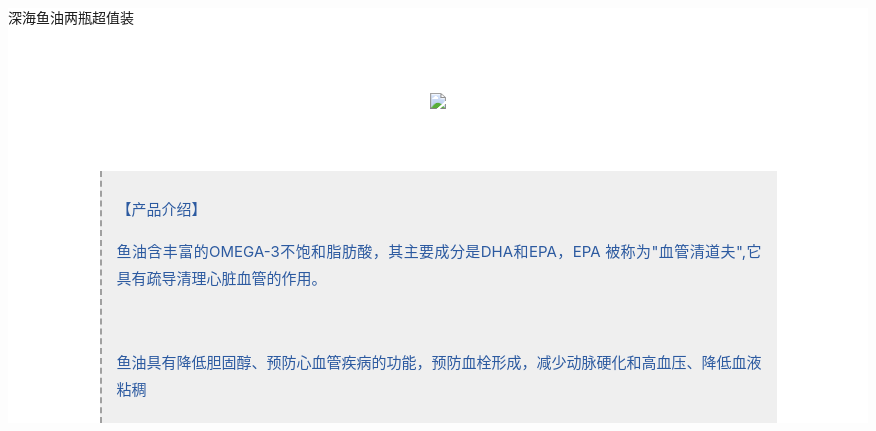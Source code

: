 深海鱼油两瓶超值装</strong></p></section></section></section></section></section></section><section class="" powered-by="xiumi.us" style="max-width: 100%;box-sizing: border-box;color: rgb(51, 51, 51);font-family: -apple-system-font, BlinkMacSystemFont, &quot;Helvetica Neue&quot;, &quot;PingFang SC&quot;, &quot;Hiragino Sans GB&quot;, &quot;Microsoft YaHei UI&quot;, &quot;Microsoft YaHei&quot;, Arial, sans-serif;font-size: 17px;letter-spacing: 0.544px;text-align: justify;white-space: normal;caret-color: rgb(51, 51, 51);background-color: rgb(255, 255, 255);overflow-wrap: break-word !important;"><section style="max-width: 100%;box-sizing: border-box;overflow-wrap: break-word !important;"><section style="max-width: 100%;box-sizing: border-box;overflow-wrap: break-word !important;"><p style="max-width: 100%;box-sizing: border-box;min-height: 1em;overflow-wrap: break-word !important;"><br style="max-width: 100%;box-sizing: border-box;overflow-wrap: break-word !important;"></p></section></section></section><section class="" powered-by="xiumi.us" style="max-width: 100%;box-sizing: border-box;color: rgb(51, 51, 51);font-family: -apple-system-font, BlinkMacSystemFont, &quot;Helvetica Neue&quot;, &quot;PingFang SC&quot;, &quot;Hiragino Sans GB&quot;, &quot;Microsoft YaHei UI&quot;, &quot;Microsoft YaHei&quot;, Arial, sans-serif;font-size: 17px;letter-spacing: 0.544px;text-align: justify;white-space: normal;caret-color: rgb(51, 51, 51);background-color: rgb(255, 255, 255);overflow-wrap: break-word !important;"><section style="margin-top: 10px;margin-bottom: 10px;max-width: 100%;box-sizing: border-box;text-align: center;overflow-wrap: break-word !important;"><section style="max-width: 100%;box-sizing: border-box;vertical-align: middle;display: inline-block;width: 609.297px;overflow-wrap: break-word !important;"><img class="" data-ratio="1.3311688" data-type="jpeg" data-w="462" data-src="https://mmbiz.qpic.cn/mmbiz_jpg/L5GmQ5Uh1kqpRcAvX9AnaB6ZmGY0VicHe4988TDS11T1Ijuk9XP4WzKmpqButodE9mqhY8UhGcXGbPh7NAHaC6A/640?wx_fmt=jpeg" style="box-sizing: border-box;vertical-align: middle;overflow-wrap: break-word !important;visibility: visible !important;width: 609.297px !important;" src="./images/image_11.jpg"></section></section></section><section class="" powered-by="xiumi.us" style="max-width: 100%;box-sizing: border-box;color: rgb(51, 51, 51);font-family: -apple-system-font, BlinkMacSystemFont, &quot;Helvetica Neue&quot;, &quot;PingFang SC&quot;, &quot;Hiragino Sans GB&quot;, &quot;Microsoft YaHei UI&quot;, &quot;Microsoft YaHei&quot;, Arial, sans-serif;font-size: 17px;letter-spacing: 0.544px;text-align: justify;white-space: normal;caret-color: rgb(51, 51, 51);background-color: rgb(255, 255, 255);overflow-wrap: break-word !important;"><section style="max-width: 100%;box-sizing: border-box;overflow-wrap: break-word !important;"><section style="max-width: 100%;box-sizing: border-box;overflow-wrap: break-word !important;"><p style="max-width: 100%;box-sizing: border-box;min-height: 1em;overflow-wrap: break-word !important;"><br style="max-width: 100%;box-sizing: border-box;overflow-wrap: break-word !important;"></p></section></section></section><section class="" powered-by="xiumi.us" style="max-width: 100%;box-sizing: border-box;color: rgb(51, 51, 51);font-family: -apple-system-font, BlinkMacSystemFont, &quot;Helvetica Neue&quot;, &quot;PingFang SC&quot;, &quot;Hiragino Sans GB&quot;, &quot;Microsoft YaHei UI&quot;, &quot;Microsoft YaHei&quot;, Arial, sans-serif;font-size: 17px;letter-spacing: 0.544px;text-align: justify;white-space: normal;caret-color: rgb(51, 51, 51);background-color: rgb(255, 255, 255);overflow-wrap: break-word !important;"><section style="margin-top: 10px;margin-bottom: 10px;max-width: 100%;box-sizing: border-box;text-align: center;overflow-wrap: break-word !important;"><section style="max-width: 100%;box-sizing: border-box;display: inline-block;width: 677px;border-width: 0px 1px 1px 2px;border-style: none none none dashed;border-color: rgb(160, 160, 160);background-color: rgb(239, 239, 239);border-radius: 0px;overflow-wrap: break-word !important;"><section class="" powered-by="xiumi.us" style="max-width: 100%;box-sizing: border-box;overflow-wrap: break-word !important;"><section style="max-width: 100%;box-sizing: border-box;overflow-wrap: break-word !important;"><section style="padding: 10px 10px 5px;max-width: 100%;box-sizing: border-box;display: inline-block;width: 675px;vertical-align: top;letter-spacing: 0px;overflow-wrap: break-word !important;"><section class="" powered-by="xiumi.us" style="max-width: 100%;box-sizing: border-box;overflow-wrap: break-word !important;"><section style="max-width: 100%;box-sizing: border-box;overflow-wrap: break-word !important;"><section style="padding-right: 5px;padding-left: 5px;max-width: 100%;box-sizing: border-box;text-align: justify;font-size: 15px;line-height: 1.8;color: rgb(44, 90, 160);overflow-wrap: break-word !important;"><p style="max-width: 100%;box-sizing: border-box;min-height: 1em;overflow-wrap: break-word !important;">【产品介绍】<br style="max-width: 100%;box-sizing: border-box;overflow-wrap: break-word !important;"></p><p style="max-width: 100%;box-sizing: border-box;min-height: 1em;overflow-wrap: break-word !important;">鱼油含丰富的OMEGA-3不饱和脂肪酸，其主要成分是DHA和EPA，EPA 被称为"血管清道夫",它具有疏导清理心脏血管的作用。</p><p style="max-width: 100%;box-sizing: border-box;min-height: 1em;overflow-wrap: break-word !important;"><br style="max-width: 100%;box-sizing: border-box;overflow-wrap: break-word !important;"></p><p style="max-width: 100%;box-sizing: border-box;min-height: 1em;overflow-wrap: break-word !important;">鱼油具有降低胆固醇、预防心血管疾病的功能，预防血栓形成，减少动脉硬化和高血压、降低血液粘稠